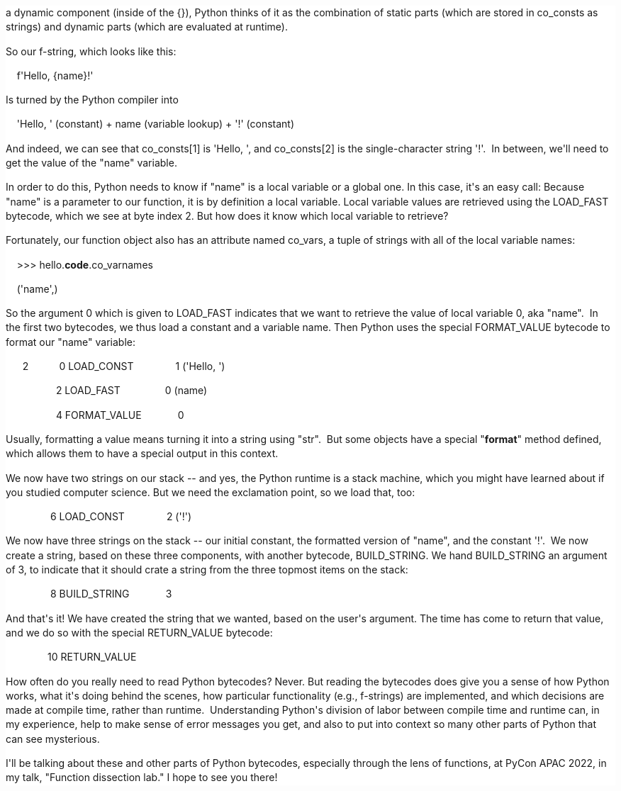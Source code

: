 a dynamic component (inside of the {}), Python thinks of it as the combination of static parts (which are stored in co_consts as strings) and dynamic parts (which are evaluated at runtime).</span></p><p class="c0 c2"><span class="c1"></span></p><p class="c0"><span class="c1">So our f-string, which looks like this:</span></p><p class="c0 c2"><span class="c1"></span></p><p class="c0"><span class="c1">&nbsp; &nbsp; f'Hello, {name}!'</span></p><p class="c0 c2"><span class="c1"></span></p><p class="c0"><span class="c1">Is turned by the Python compiler into</span></p><p class="c0 c2"><span class="c1"></span></p><p class="c0"><span class="c1">&nbsp; &nbsp; 'Hello, ' (constant) + name (variable lookup) + '!' (constant)</span></p><p class="c0 c2"><span class="c1"></span></p><p class="c0"><span class="c1">And indeed, we can see that co_consts[1] is 'Hello, ', and co_consts[2] is the single-character string '!'. &nbsp;In between, we'll need to get the value of the "name" variable.</span></p><p class="c0 c2"><span class="c1"></span></p><p class="c0"><span class="c1">In order to do this, Python needs to know if "name" is a local variable or a global one. In this case, it's an easy call: Because "name" is a parameter to our function, it is by definition a local variable. Local variable values are retrieved using the LOAD_FAST bytecode, which we see at byte index 2. But how does it know which local variable to retrieve?</span></p><p class="c0 c2"><span class="c1"></span></p><p class="c0"><span class="c1">Fortunately, our function object also has an attribute named co_vars, a tuple of strings with all of the local variable names:</span></p><p class="c0 c2"><span class="c1"></span></p><p class="c0"><span class="c1">&nbsp; &nbsp; &gt;&gt;&gt; hello.__code__.co_varnames</span></p><p class="c0"><span class="c1">&nbsp; &nbsp; ('name',)</span></p><p class="c0 c2"><span class="c1"></span></p><p class="c0"><span class="c1">So the argument 0 which is given to LOAD_FAST indicates that we want to retrieve the value of local variable 0, aka "name". &nbsp;In the first two bytecodes, we thus load a constant and a variable name. Then Python uses the special FORMAT_VALUE bytecode to format our "name" variable:</span></p><p class="c0 c2"><span class="c1"></span></p><p class="c0"><span class="c1">&nbsp; &nbsp; &nbsp; 2 &nbsp; &nbsp; &nbsp; &nbsp; &nbsp; 0 LOAD_CONST &nbsp; &nbsp; &nbsp; &nbsp; &nbsp; &nbsp; &nbsp; 1 ('Hello, ')</span></p><p class="c0"><span class="c1">&nbsp; &nbsp; &nbsp; &nbsp; &nbsp; &nbsp; &nbsp; &nbsp; &nbsp; 2 LOAD_FAST &nbsp; &nbsp; &nbsp; &nbsp; &nbsp; &nbsp; &nbsp; &nbsp;0 (name)</span></p><p class="c0"><span class="c1">&nbsp; &nbsp; &nbsp; &nbsp; &nbsp; &nbsp; &nbsp; &nbsp; &nbsp; 4 FORMAT_VALUE &nbsp; &nbsp; &nbsp; &nbsp; &nbsp; &nbsp; 0</span></p><p class="c0 c2"><span class="c1"></span></p><p class="c0"><span class="c1">Usually, formatting a value means turning it into a string using "str". &nbsp;But some objects have a special "__format__" method defined, which allows them to have a special output in this context.</span></p><p class="c0 c2"><span class="c1"></span></p><p class="c0"><span class="c1">We now have two strings on our stack -- and yes, the Python runtime is a stack machine, which you might have learned about if you studied computer science. But we need the exclamation point, so we load that, too:</span></p><p class="c0 c2"><span class="c1"></span></p><p class="c0"><span class="c1">&nbsp; &nbsp; &nbsp; &nbsp; &nbsp; &nbsp; &nbsp; &nbsp; 6 LOAD_CONST &nbsp; &nbsp; &nbsp; &nbsp; &nbsp; &nbsp; &nbsp; 2 ('!')</span></p><p class="c0 c2"><span class="c1"></span></p><p class="c0"><span class="c1">We now have three strings on the stack -- our initial constant, the formatted version of "name", and the constant '!'. &nbsp;We now create a string, based on these three components, with another bytecode, BUILD_STRING. We hand BUILD_STRING an argument of 3, to indicate that it should crate a string from the three topmost items on the stack:</span></p><p class="c0 c2"><span class="c1"></span></p><p class="c0"><span class="c1">&nbsp; &nbsp; &nbsp; &nbsp; &nbsp; &nbsp; &nbsp; &nbsp; 8 BUILD_STRING &nbsp; &nbsp; &nbsp; &nbsp; &nbsp; &nbsp; 3</span></p><p class="c0 c2"><span class="c1"></span></p><p class="c0"><span class="c1">And that's it! We have created the string that we wanted, based on the user's argument. The time has come to return that value, and we do so with the special RETURN_VALUE bytecode:</span></p><p class="c0 c2"><span class="c1"></span></p><p class="c0"><span class="c1">&nbsp; &nbsp; &nbsp; &nbsp; &nbsp; &nbsp; &nbsp; &nbsp;10 RETURN_VALUE</span></p><p class="c0 c2"><span class="c1"></span></p><p class="c0"><span class="c1">How often do you really need to read Python bytecodes? Never. But reading the bytecodes does give you a sense of how Python works, what it's doing behind the scenes, how particular functionality (e.g., f-strings) are implemented, and which decisions are made at compile time, rather than runtime. &nbsp;Understanding Python's division of labor between compile time and runtime can, in my experience, help to make sense of error messages you get, and also to put into context so many other parts of Python that can see mysterious.</span></p><p class="c0 c2"><span class="c1"></span></p><p class="c0"><span class="c1">I'll be talking about these and other parts of Python bytecodes, especially through the lens of functions, at PyCon APAC 2022, in my talk, "Function dissection lab." I hope to see you there!</span></p><p class="c0 c2"><span class="c3"></span></p>
